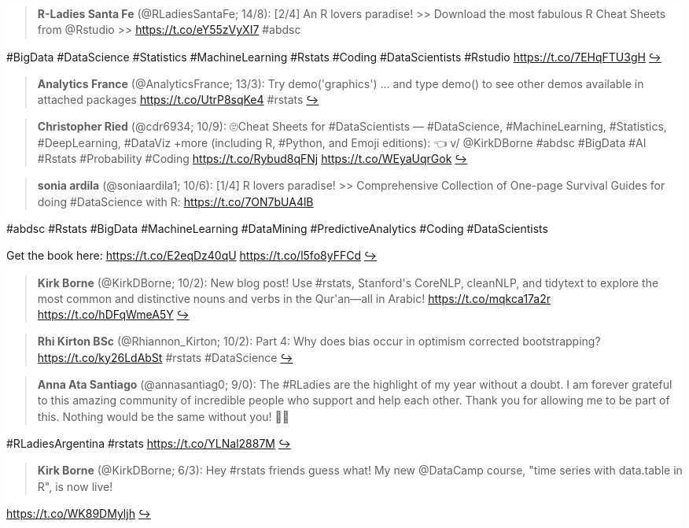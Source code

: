 
> **R-Ladies Santa Fe** (@RLadiesSantaFe; 14/8): [2/4] An R lovers paradise! &gt;&gt; Download the most fabulous R Cheat Sheets from @Rstudio &gt;&gt; https://t.co/eY55zVyXI7 #abdsc
>
#BigData #DataScience #Statistics #MachineLearning #Rstats #Coding #DataScientists #Rstudio https://t.co/7EHqFTU3gH  [&#8618;](https://twitter.com/dataandme/status/1078732014893916161)




> **Analytics France** (@AnalyticsFrance; 13/3): Try demo('graphics') ... and type demo() to see other demos available in attached packages https://t.co/UtrP8sqKe4 #rstats  [&#8618;](https://twitter.com/dataandme/status/1078697084428009472)




> **Christopher Ried** (@cdr6934; 10/9): 🙄Cheat Sheets for #DataScientists — #DataScience, #MachineLearning, #Statistics, #DeepLearning, #DataViz +more (including R, #Python, and Emoji editions): 👈
v/ @KirkDBorne
 #abdsc #BigData #AI #Rstats #Probability #Coding  https://t.co/Rybud8qFNj https://t.co/WEyaUqrGok  [&#8618;](https://twitter.com/dataandme/status/1078734550417715206)




> **sonia ardila** (@soniaardila1; 10/6): [1/4] R lovers paradise! &gt;&gt; Comprehensive Collection of One-page Survival Guides for doing #DataScience with R: https://t.co/7ON7bUA4lB
>
#abdsc #Rstats #BigData #MachineLearning #DataMining #PredictiveAnalytics #Coding #DataScientists
>
Get the book here: https://t.co/E2eqDz40qU https://t.co/l5fo8yFFCd  [&#8618;](https://twitter.com/dataandme/status/1078731564077539330)




> **Kirk Borne** (@KirkDBorne; 10/2): New blog post! Use #rstats, Stanford's CoreNLP, cleanNLP, and tidytext to explore the most common and distinctive nouns and verbs in the Qur'an—all in Arabic! https://t.co/mqkca17a2r https://t.co/hDFqWmeA5Y  [&#8618;](https://twitter.com/dataandme/status/1078750491142574080)




> **Rhi Kirton BSc** (@Rhiannon_Kirton; 10/2): Part 4: Why does bias occur in optimism corrected bootstrapping? https://t.co/ky26LdAbSt #rstats #DataScience  [&#8618;](https://twitter.com/dataandme/status/1078684608974241792)




> **Anna Ata Santiago** (@annasantiag0; 9/0): The #RLadies are the highlight of my year without a doubt. I am forever grateful to this amazing community of incredible people who support and help each other. Thank you for allowing me to be part of this. Nothing would be the same without you! 💜💜
>
#RLadiesArgentina #rstats https://t.co/YLNal2887M  [&#8618;](https://twitter.com/dataandme/status/1078675177297330176)




> **Kirk Borne** (@KirkDBorne; 6/3): Hey #rstats friends guess what! My new @DataCamp course, "time series with data.table in R", is now live!
>
https://t.co/WK89DMyljh  [&#8618;](https://twitter.com/dataandme/status/1078765013702246400)
